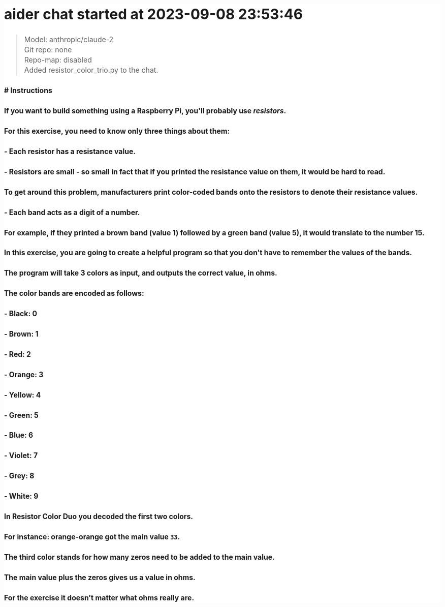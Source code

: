 
# aider chat started at 2023-09-08 23:53:46

> Model: anthropic/claude-2  
> Git repo: none  
> Repo-map: disabled  
> Added resistor_color_trio.py to the chat.  

#### # Instructions  
####   
#### If you want to build something using a Raspberry Pi, you'll probably use _resistors_.  
#### For this exercise, you need to know only three things about them:  
####   
#### - Each resistor has a resistance value.  
#### - Resistors are small - so small in fact that if you printed the resistance value on them, it would be hard to read.  
####   To get around this problem, manufacturers print color-coded bands onto the resistors to denote their resistance values.  
#### - Each band acts as a digit of a number.  
####   For example, if they printed a brown band (value 1) followed by a green band (value 5), it would translate to the number 15.  
####   In this exercise, you are going to create a helpful program so that you don't have to remember the values of the bands.  
####   The program will take 3 colors as input, and outputs the correct value, in ohms.  
####   The color bands are encoded as follows:  
####   
#### - Black: 0  
#### - Brown: 1  
#### - Red: 2  
#### - Orange: 3  
#### - Yellow: 4  
#### - Green: 5  
#### - Blue: 6  
#### - Violet: 7  
#### - Grey: 8  
#### - White: 9  
####   
#### In Resistor Color Duo you decoded the first two colors.  
#### For instance: orange-orange got the main value `33`.  
#### The third color stands for how many zeros need to be added to the main value.  
#### The main value plus the zeros gives us a value in ohms.  
#### For the exercise it doesn't matter what ohms really are.  